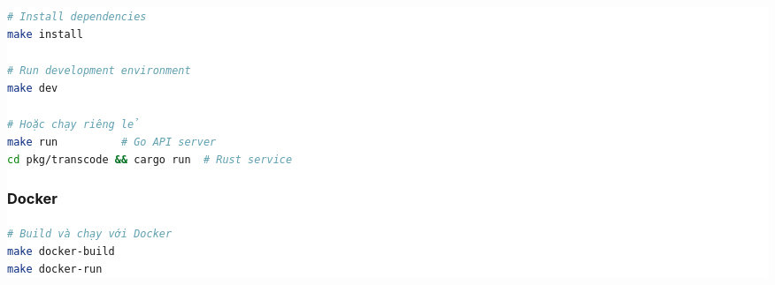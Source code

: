 ```bash
# Install dependencies
make install

# Run development environment
make dev

# Hoặc chạy riêng lẻ
make run          # Go API server
cd pkg/transcode && cargo run  # Rust service
```

### Docker

```bash
# Build và chạy với Docker
make docker-build
make docker-run
``` 
